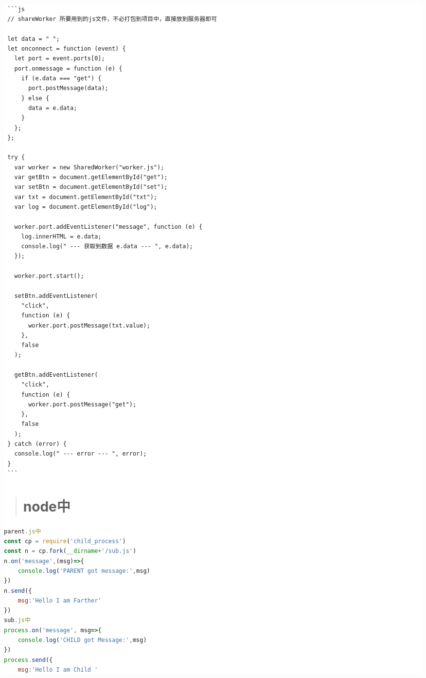      ```js
     // shareWorker 所要用到的js文件，不必打包到项目中，直接放到服务器即可
     
     let data = " ";
     let onconnect = function (event) {
       let port = event.ports[0];
       port.onmessage = function (e) {
         if (e.data === "get") {
           port.postMessage(data);
         } else {
           data = e.data;
         }
       };
     };
     
     try {
       var worker = new SharedWorker("worker.js");
       var getBtn = document.getElementById("get");
       var setBtn = document.getElementById("set");
       var txt = document.getElementById("txt");
       var log = document.getElementById("log");
     
       worker.port.addEventListener("message", function (e) {
         log.innerHTML = e.data;
         console.log(" --- 获取到数据 e.data --- ", e.data);
       });
     
       worker.port.start();
     
       setBtn.addEventListener(
         "click",
         function (e) {
           worker.port.postMessage(txt.value);
         },
         false
       );
     
       getBtn.addEventListener(
         "click",
         function (e) {
           worker.port.postMessage("get");
         },
         false
       );
     } catch (error) {
       console.log(" --- error --- ", error);
     }
     ```

># node中

~~~js
parent.js中
const cp = require('child_process')
const n = cp.fork(__dirname+'/sub.js')
n.on('message',(msg)=>{
    console.log('PARENT got message:',msg)
})
n.send({
    msg:'Hello I am Farther'
})
sub.js中
process.on('message', msg=>{
    console.log('CHILD got Message:',msg)
})
process.send({
    msg:'Hello I am Child '
~~~